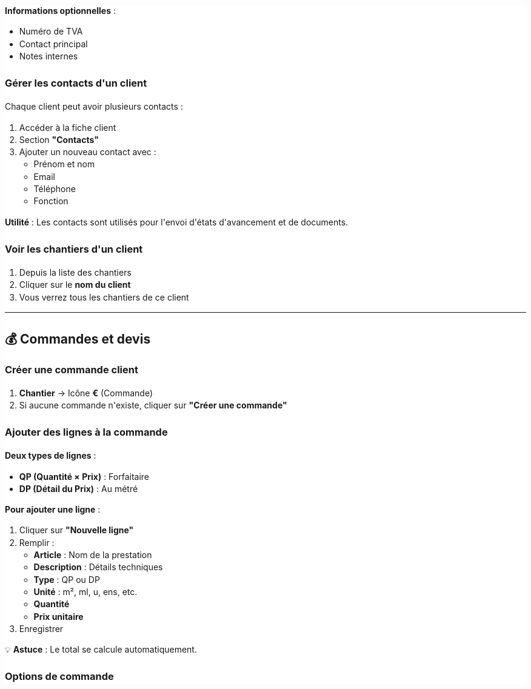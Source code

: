 **Informations optionnelles** :
- Numéro de TVA
- Contact principal
- Notes internes

### Gérer les contacts d'un client

Chaque client peut avoir plusieurs contacts :
1. Accéder à la fiche client
2. Section **"Contacts"**
3. Ajouter un nouveau contact avec :
   - Prénom et nom
   - Email
   - Téléphone
   - Fonction

**Utilité** : Les contacts sont utilisés pour l'envoi d'états d'avancement et de documents.

### Voir les chantiers d'un client

1. Depuis la liste des chantiers
2. Cliquer sur le **nom du client**
3. Vous verrez tous les chantiers de ce client

---

## 💰 Commandes et devis

### Créer une commande client

1. **Chantier** → Icône **€** (Commande)
2. Si aucune commande n'existe, cliquer sur **"Créer une commande"**

### Ajouter des lignes à la commande

**Deux types de lignes** :
- **QP (Quantité × Prix)** : Forfaitaire
- **DP (Détail du Prix)** : Au métré

**Pour ajouter une ligne** :
1. Cliquer sur **"Nouvelle ligne"**
2. Remplir :
   - **Article** : Nom de la prestation
   - **Description** : Détails techniques
   - **Type** : QP ou DP
   - **Unité** : m², ml, u, ens, etc.
   - **Quantité**
   - **Prix unitaire**
3. Enregistrer

💡 **Astuce** : Le total se calcule automatiquement.

### Options de commande
